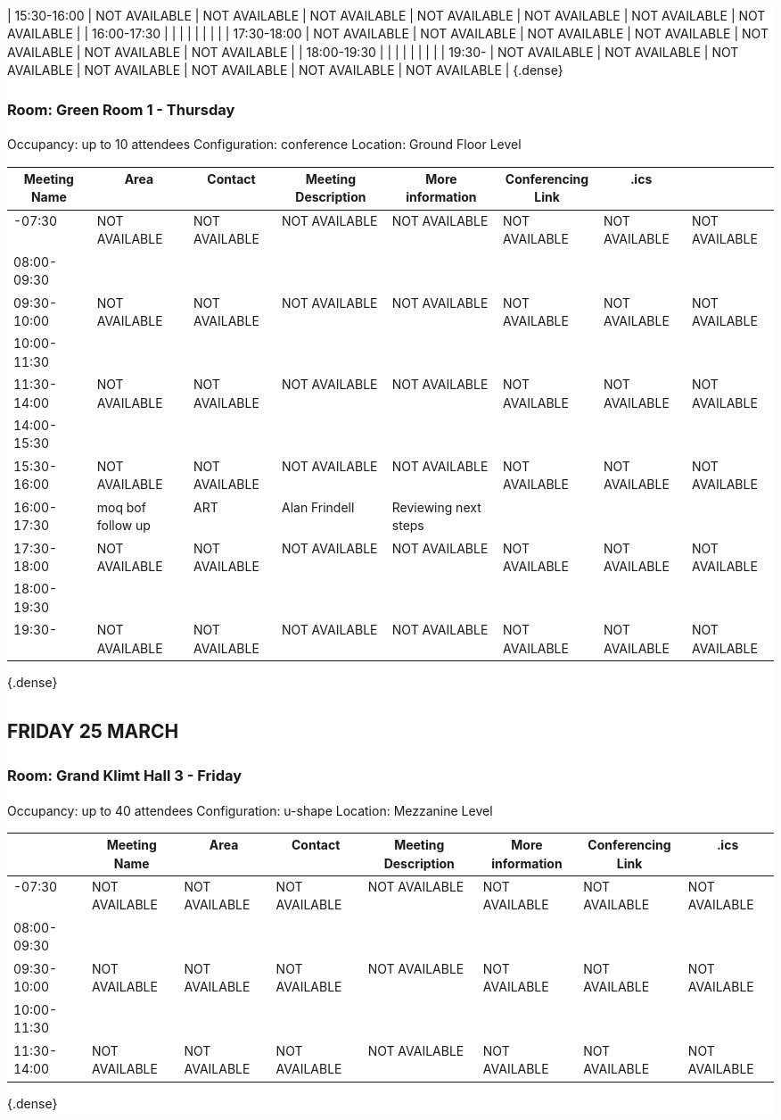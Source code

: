 | 15:30-16:00  | NOT AVAILABLE | NOT AVAILABLE | NOT AVAILABLE       | NOT AVAILABLE    | NOT AVAILABLE     | NOT AVAILABLE | NOT AVAILABLE |
| 16:00-17:30  |               |               |                     |                  |                   |               |               |
| 17:30-18:00  | NOT AVAILABLE | NOT AVAILABLE | NOT AVAILABLE       | NOT AVAILABLE    | NOT AVAILABLE     | NOT AVAILABLE | NOT AVAILABLE |
| 18:00-19:30  |               |               |                     |                  |                   |               |               |
| 19:30-       | NOT AVAILABLE | NOT AVAILABLE | NOT AVAILABLE       | NOT AVAILABLE    | NOT AVAILABLE     | NOT AVAILABLE | NOT AVAILABLE |
{.dense}

### Room: Green Room 1 - Thursday
Occupancy: up to 10 attendees
Configuration: conference
Location: Ground Floor Level

| Meeting Name | Area              | Contact       | Meeting Description | More information     | Conferencing Link | .ics          |               |
|--------------|-------------------|---------------|---------------------|----------------------|-------------------|---------------|---------------|
| -07:30       | NOT AVAILABLE     | NOT AVAILABLE | NOT AVAILABLE       | NOT AVAILABLE        | NOT AVAILABLE     | NOT AVAILABLE | NOT AVAILABLE |
| 08:00-09:30  |                   |               |                     |                      |                   |               |               |
| 09:30-10:00  | NOT AVAILABLE     | NOT AVAILABLE | NOT AVAILABLE       | NOT AVAILABLE        | NOT AVAILABLE     | NOT AVAILABLE | NOT AVAILABLE |
| 10:00-11:30  |                   |               |                     |                      |                   |               |               |
| 11:30-14:00  | NOT AVAILABLE     | NOT AVAILABLE | NOT AVAILABLE       | NOT AVAILABLE        | NOT AVAILABLE     | NOT AVAILABLE | NOT AVAILABLE |
| 14:00-15:30  |                   |               |                     |                      |                   |               |               |
| 15:30-16:00  | NOT AVAILABLE     | NOT AVAILABLE | NOT AVAILABLE       | NOT AVAILABLE        | NOT AVAILABLE     | NOT AVAILABLE | NOT AVAILABLE |
| 16:00-17:30  | moq bof follow up | ART           | Alan Frindell       | Reviewing next steps |                   |               |               |
| 17:30-18:00  | NOT AVAILABLE     | NOT AVAILABLE | NOT AVAILABLE       | NOT AVAILABLE        | NOT AVAILABLE     | NOT AVAILABLE | NOT AVAILABLE |
| 18:00-19:30  |                   |               |                     |                      |                   |               |               |
| 19:30-       | NOT AVAILABLE     | NOT AVAILABLE | NOT AVAILABLE       | NOT AVAILABLE        | NOT AVAILABLE     | NOT AVAILABLE | NOT AVAILABLE |
{.dense}

## FRIDAY 25 MARCH 

### Room: Grand Klimt Hall 3 - Friday
Occupancy: up to 40 attendees
Configuration: u-shape
Location: Mezzanine Level 

|             | Meeting Name  | Area          | Contact       | Meeting Description | More information | Conferencing Link | .ics          |
|-------------|---------------|---------------|---------------|---------------------|------------------|-------------------|---------------|
| -07:30      | NOT AVAILABLE | NOT AVAILABLE | NOT AVAILABLE | NOT AVAILABLE       | NOT AVAILABLE    | NOT AVAILABLE     | NOT AVAILABLE |
| 08:00-09:30 |               |               |               |                     |                  |                   |               |
| 09:30-10:00 | NOT AVAILABLE | NOT AVAILABLE | NOT AVAILABLE | NOT AVAILABLE       | NOT AVAILABLE    | NOT AVAILABLE     | NOT AVAILABLE |
| 10:00-11:30 |               |               |               |                     |                  |                   |               |
| 11:30-14:00 | NOT AVAILABLE | NOT AVAILABLE | NOT AVAILABLE | NOT AVAILABLE       | NOT AVAILABLE    | NOT AVAILABLE     | NOT AVAILABLE |
{.dense}
